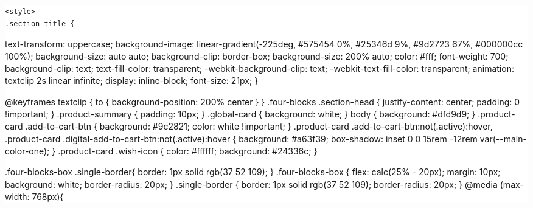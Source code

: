 		
	<style>
    .section-title {
  text-transform: uppercase;
    background-image: linear-gradient(-225deg, #575454 0%, #25346d 9%, #9d2723 67%, #000000cc 100%);  background-size: auto auto;
  background-clip: border-box;
  background-size: 200% auto;
  color: #fff;
  font-weight: 700;
  background-clip: text;
  text-fill-color: transparent;
  -webkit-background-clip: text;
  -webkit-text-fill-color: transparent;
  animation: textclip 2s linear infinite;
  display: inline-block;
  font-size: 21px;
}

@keyframes textclip {
  to {
    background-position: 200% center
  }
}
.four-blocks .section-head {
    justify-content: center;
    padding: 0 !important;
}
.product-summary {
    padding: 10px;
}
.global-card {
    background: white;
}
body {
    background: #dfd9d9;
}
.product-card .add-to-cart-btn {
    background: #9c2821;
    color: white !important;
}
.product-card .add-to-cart-btn:not(.active):hover, .product-card .digital-add-to-cart-btn:not(.active):hover {
    background: #a63f39;
    box-shadow: inset 0 0 15rem -12rem var(--main-color-one);
}
.product-card .wish-icon {
    color: #ffffff;
    background: #24336c;
}

.four-blocks-box .single-border{
    border: 1px solid rgb(37 52 109);
}
.four-blocks-box {
    flex: calc(25% - 20px);
    margin: 10px;
    background: white;
    border-radius: 20px;
}
.single-border {
    border: 1px solid rgb(37 52 109);
     border-radius: 20px;
}
@media (max-width: 768px){